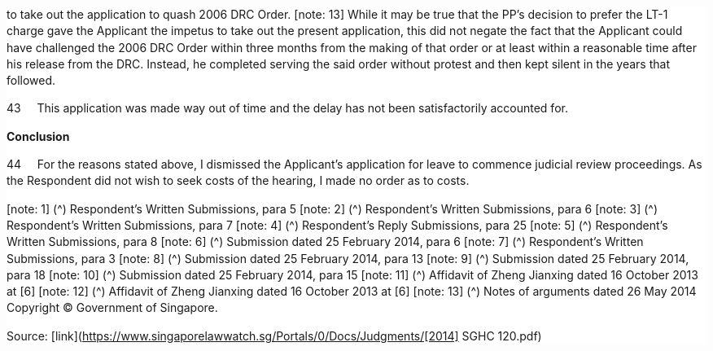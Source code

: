 to take out the application to quash 2006 DRC Order. [note: 13] While it may be true that the PP’s decision to prefer the LT-1 charge gave the Applicant the impetus to take out the present application, this did not negate the fact that the Applicant could have challenged the 2006 DRC Order within three months from the making of that order or at least within a reasonable time after his release from the DRC. Instead, he completed serving the said order without protest and then kept silent in the years that followed. 

43     This application was made way out of time and the delay has not been satisfactorily accounted for. 

**Conclusion** 

44     For the reasons stated above, I dismissed the Applicant’s application for leave to commence judicial review proceedings. As the Respondent did not wish to seek costs of the hearing, I made no order as to costs. 

[note: 1] (^) Respondent’s Written Submissions, para 5 [note: 2] (^) Respondent’s Written Submissions, para 6 [note: 3] (^) Respondent’s Written Submissions, para 7 [note: 4] (^) Respondent’s Reply Submissions, para 25 [note: 5] (^) Respondent’s Written Submissions, para 8 [note: 6] (^) Submission dated 25 February 2014, para 6 [note: 7] (^) Respondent’s Written Submissions, para 3 [note: 8] (^) Submission dated 25 February 2014, para 13 [note: 9] (^) Submission dated 25 February 2014, para 18 [note: 10] (^) Submission dated 25 February 2014, para 15 [note: 11] (^) Affidavit of Zheng Jianxing dated 16 October 2013 at [6] [note: 12] (^) Affidavit of Zheng Jianxing dated 16 October 2013 at [6] [note: 13] (^) Notes of arguments dated 26 May 2014 Copyright © Government of Singapore. 


Source: [link](https://www.singaporelawwatch.sg/Portals/0/Docs/Judgments/[2014] SGHC 120.pdf)
